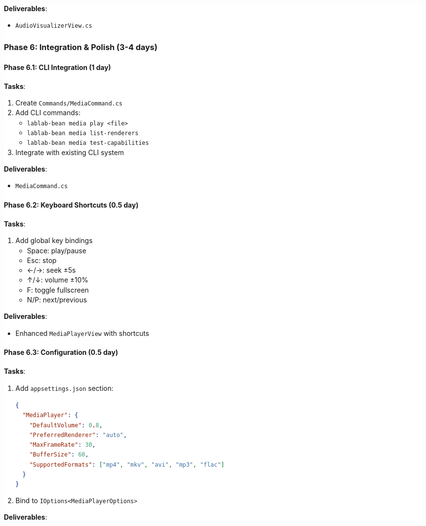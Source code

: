 **Deliverables**:

- `AudioVisualizerView.cs`

### Phase 6: Integration & Polish (3-4 days)

#### Phase 6.1: CLI Integration (1 day)

**Tasks**:

1. Create `Commands/MediaCommand.cs`
2. Add CLI commands:
   - `lablab-bean media play <file>`
   - `lablab-bean media list-renderers`
   - `lablab-bean media test-capabilities`
3. Integrate with existing CLI system

**Deliverables**:

- `MediaCommand.cs`

#### Phase 6.2: Keyboard Shortcuts (0.5 day)

**Tasks**:

1. Add global key bindings
   - Space: play/pause
   - Esc: stop
   - ←/→: seek ±5s
   - ↑/↓: volume ±10%
   - F: toggle fullscreen
   - N/P: next/previous

**Deliverables**:

- Enhanced `MediaPlayerView` with shortcuts

#### Phase 6.3: Configuration (0.5 day)

**Tasks**:

1. Add `appsettings.json` section:

   ```json
   {
     "MediaPlayer": {
       "DefaultVolume": 0.8,
       "PreferredRenderer": "auto",
       "MaxFrameRate": 30,
       "BufferSize": 60,
       "SupportedFormats": ["mp4", "mkv", "avi", "mp3", "flac"]
     }
   }
   ```

2. Bind to `IOptions<MediaPlayerOptions>`

**Deliverables**:
